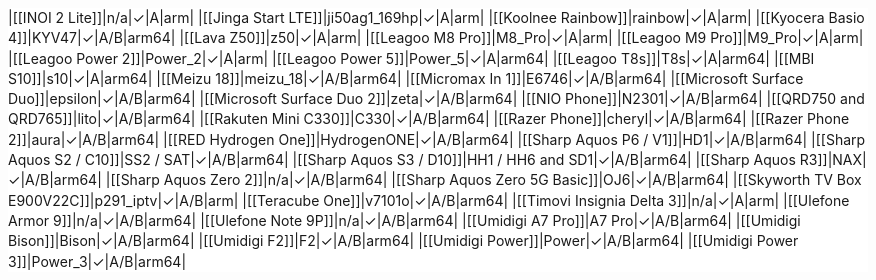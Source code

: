 |[[INOI 2 Lite]]|n/a|✓|A|arm|
|[[Jinga Start LTE]]|ji50ag1_169hp|✓|A|arm|
|[[Koolnee Rainbow]]|rainbow|✓|A|arm|
|[[Kyocera Basio 4]]|KYV47|✓|A/B|arm64|
|[[Lava Z50]]|z50|✓|A|arm|
|[[Leagoo M8 Pro]]|M8_Pro|✓|A|arm|
|[[Leagoo M9 Pro]]|M9_Pro|✓|A|arm|
|[[Leagoo Power 2]]|Power_2|✓|A|arm|
|[[Leagoo Power 5]]|Power_5|✓|A|arm64|
|[[Leagoo T8s]]|T8s|✓|A|arm64|
|[[MBI S10]]|s10|✓|A|arm64|
|[[Meizu 18]]|meizu_18|✓|A/B|arm64|
|[[Micromax In 1]]|E6746|✓|A/B|arm64|
|[[Microsoft Surface Duo]]|epsilon|✓|A/B|arm64|
|[[Microsoft Surface Duo 2]]|zeta|✓|A/B|arm64|
|[[NIO Phone]]|N2301|✓|A/B|arm64|
|[[QRD750 and QRD765]]|lito|✓|A/B|arm64|
|[[Rakuten Mini C330]]|C330|✓|A/B|arm64|
|[[Razer Phone]]|cheryl|✓|A/B|arm64|
|[[Razer Phone 2]]|aura|✓|A/B|arm64|
|[[RED Hydrogen One]]|HydrogenONE|✓|A/B|arm64|
|[[Sharp Aquos P6 / V1]]|HD1|✓|A/B|arm64|
|[[Sharp Aquos S2 / C10]]|SS2 / SAT|✓|A/B|arm64|
|[[Sharp Aquos S3 / D10]]|HH1 / HH6 and SD1|✓|A/B|arm64|
|[[Sharp Aquos R3]]|NAX|✓|A/B|arm64|
|[[Sharp Aquos Zero 2]]|n/a|✓|A/B|arm64|
|[[Sharp Aquos Zero 5G Basic]]|OJ6|✓|A/B|arm64|
|[[Skyworth TV Box E900V22C]]|p291_iptv|✓|A/B|arm|
|[[Teracube One]]|v7101o|✓|A/B|arm64|
|[[Timovi Insignia Delta 3]]|n/a|✓|A|arm|
|[[Ulefone Armor 9]]|n/a|✓|A/B|arm64|
|[[Ulefone Note 9P]]|n/a|✓|A/B|arm64|
|[[Umidigi A7 Pro]]|A7 Pro|✓|A/B|arm64|
|[[Umidigi Bison]]|Bison|✓|A/B|arm64|
|[[Umidigi F2]]|F2|✓|A/B|arm64|
|[[Umidigi Power]]|Power|✓|A/B|arm64|
|[[Umidigi Power 3]]|Power_3|✓|A/B|arm64|